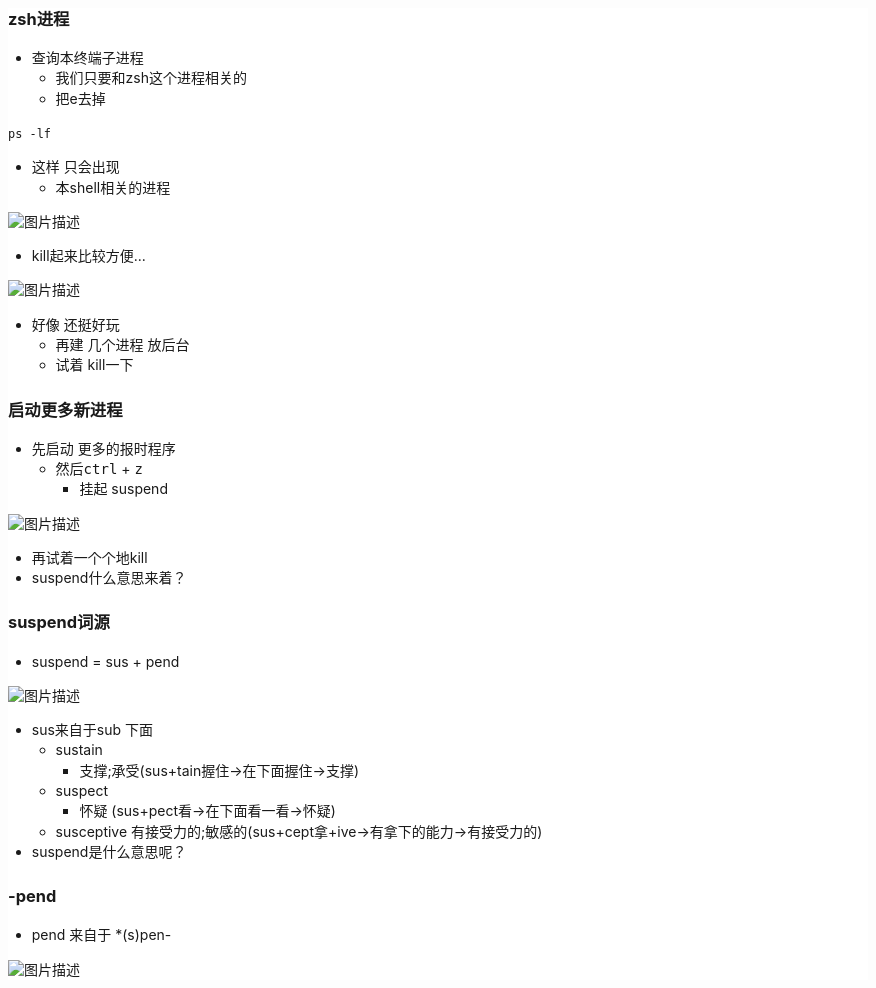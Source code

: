 ### zsh进程

- 查询本终端子进程
	- 我们只要和zsh这个进程相关的
	- 把e去掉

```
ps -lf
```

- 这样 只会出现
	- 本shell相关的进程

![图片描述](https://doc.shiyanlou.com/courses/uid1190679-20221011-1665459097567)

- kill起来比较方便...

![图片描述](https://doc.shiyanlou.com/courses/uid1190679-20210221-1613902879487)

- 好像 还挺好玩
	- 再建 几个进程 放后台
	- 试着 kill一下

### 启动更多新进程

- 先启动 更多的报时程序
	- 然后<kbd>ctrl</kbd> + <kbd>z</kbd>
		- 挂起 suspend

![图片描述](https://doc.shiyanlou.com/courses/uid1190679-20230127-1674788381492)

- 再试着一个个地kill
- suspend什么意思来着？

### suspend词源

- suspend = sus + pend

![图片描述](https://doc.shiyanlou.com/courses/uid1190679-20221222-1671717103266)

- sus来自于sub 下面
	- sustain 
		- 支撑;承受(sus+tain握住→在下面握住→支撑)
	- suspect 
		- 怀疑 (sus+pect看→在下面看一看→怀疑)
	- susceptive 有接受力的;敏感的(sus+cept拿+ive→有拿下的能力→有接受力的)
- suspend是什么意思呢？

### -pend

- pend 来自于 *(s)pen-

![图片描述](https://doc.shiyanlou.com/courses/uid1190679-20221222-1671717328723)
